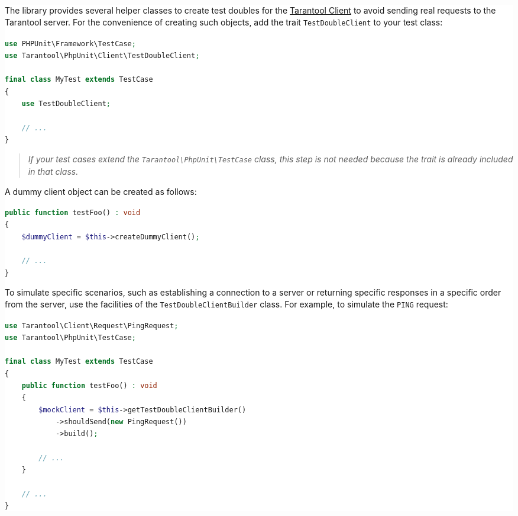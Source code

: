 The library provides several helper classes to create test doubles for the [Tarantool Сlient](https://github.com/tarantool-php/client)
to avoid sending real requests to the Tarantool server. For the convenience of creating such objects,
add the trait `TestDoubleClient` to your test class:

```php
use PHPUnit\Framework\TestCase;
use Tarantool\PhpUnit\Client\TestDoubleClient;

final class MyTest extends TestCase
{
    use TestDoubleClient;

    // ...
}
```

> *If your test cases extend the `Tarantool\PhpUnit\TestCase` class, this step is not needed
> because the trait is already included in that class.*

A dummy client object can be created as follows:

```php
public function testFoo() : void
{
    $dummyClient = $this->createDummyClient();

    // ...
}
```

To simulate specific scenarios, such as establishing a connection to a server
or returning specific responses in a specific order from the server, use the facilities
of the `TestDoubleClientBuilder` class. For example, to simulate the `PING` request:

```php
use Tarantool\Client\Request\PingRequest;
use Tarantool\PhpUnit\TestCase;

final class MyTest extends TestCase
{
    public function testFoo() : void
    {
        $mockClient = $this->getTestDoubleClientBuilder()
            ->shouldSend(new PingRequest())
            ->build();

        // ...
    }

    // ...
}
```
